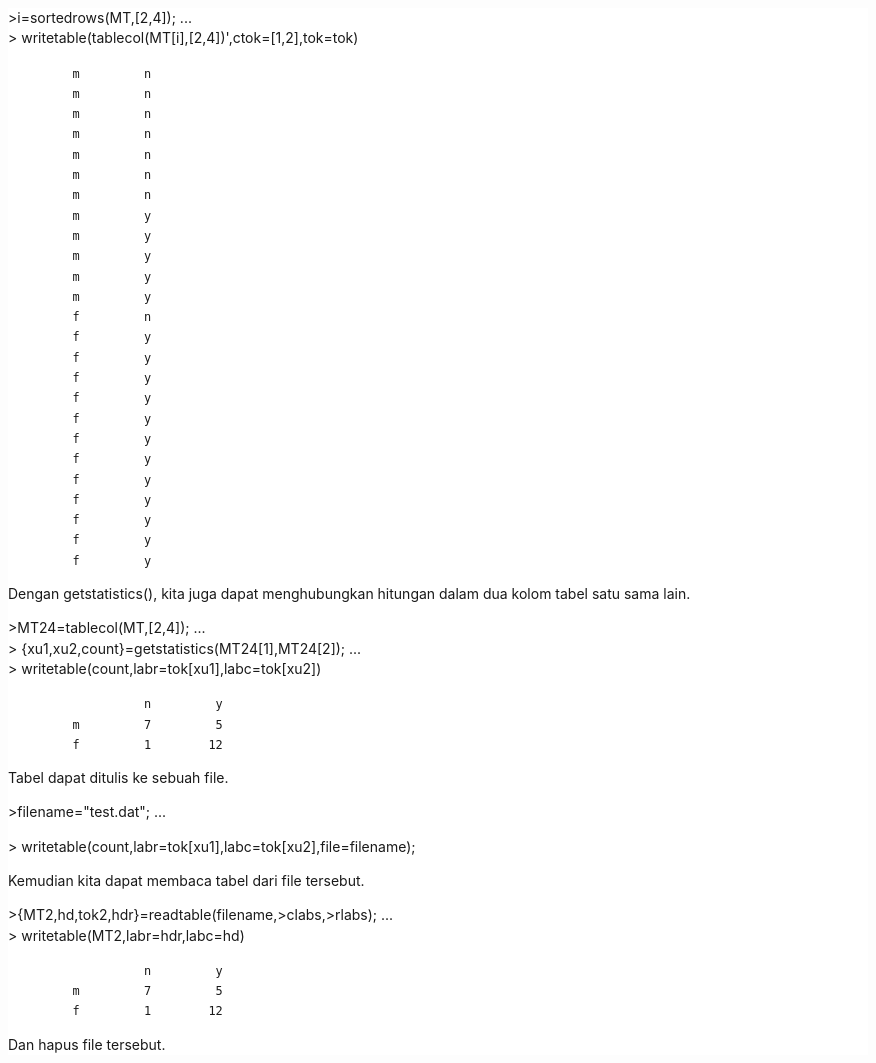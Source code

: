 \>i=sortedrows(MT,[2,4]);  ...  
\>     writetable(tablecol(MT[i],[2,4])',ctok=[1,2],tok=tok)

             m         n
             m         n
             m         n
             m         n
             m         n
             m         n
             m         n
             m         y
             m         y
             m         y
             m         y
             m         y
             f         n
             f         y
             f         y
             f         y
             f         y
             f         y
             f         y
             f         y
             f         y
             f         y
             f         y
             f         y
             f         y

Dengan getstatistics(), kita juga dapat menghubungkan hitungan dalam dua kolom tabel satu sama lain.

\>MT24=tablecol(MT,[2,4]); ...  
\>   {xu1,xu2,count}=getstatistics(MT24[1],MT24[2]); ...  
\>   writetable(count,labr=tok[xu1],labc=tok[xu2])

                       n         y
             m         7         5
             f         1        12

Tabel dapat ditulis ke sebuah file.

\>filename="test.dat"; ...  

\>   writetable(count,labr=tok[xu1],labc=tok[xu2],file=filename);

Kemudian kita dapat membaca tabel dari file tersebut.

\>{MT2,hd,tok2,hdr}=readtable(filename,\>clabs,\>rlabs); ...  
\>   writetable(MT2,labr=hdr,labc=hd)

                       n         y
             m         7         5
             f         1        12

Dan hapus file tersebut.
